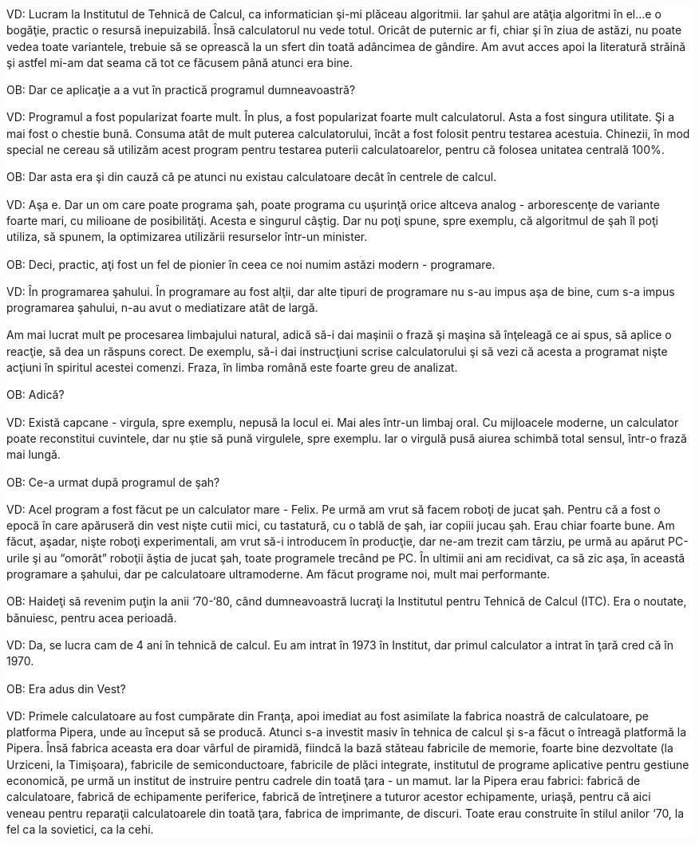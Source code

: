 VD: Lucram la Institutul de Tehnică de Calcul, ca informatician şi-mi plăceau algoritmii. Iar şahul are atâţia algoritmi în el...e o bogăţie, practic o resursă inepuizabilă. Însă calculatorul nu vede totul. Oricât de puternic ar fi, chiar şi în ziua de astăzi, nu poate vedea toate variantele, trebuie să se oprească la un sfert din toată adâncimea de gândire. Am avut acces apoi la literatură străină şi astfel mi-am dat seama că tot ce făcusem până atunci era bine.

OB: Dar ce aplicaţie a a vut în practică programul dumneavoastră?

VD: Programul a fost popularizat foarte mult. În plus, a fost popularizat foarte mult calculatorul. Asta a fost singura utilitate. Şi a mai fost o chestie bună. Consuma atât de mult puterea calculatorului, încât a fost folosit pentru testarea acestuia. Chinezii, în mod special ne cereau să utilizăm acest program pentru testarea puterii calculatoarelor, pentru că folosea unitatea centrală 100%.

OB: Dar asta era şi din cauză că pe atunci nu existau calculatoare decât în centrele de calcul.

VD: Aşa e. Dar un om care poate programa şah, poate programa cu uşurinţă orice altceva analog - arborescenţe de variante foarte mari, cu milioane de posibilităţi. Acesta e singurul câştig. Dar nu poţi spune, spre exemplu, că algoritmul de şah îl poţi utiliza, să spunem, la optimizarea utilizării resurselor într-un minister.

OB: Deci, practic, aţi fost un fel de pionier în ceea ce noi numim astăzi modern  - programare.

VD: În programarea şahului. În programare au fost alţii, dar alte tipuri de programare nu s-au impus aşa de bine, cum s-a impus programarea şahului, n-au avut o mediatizare atât de largă.

Am mai lucrat mult pe procesarea limbajului natural, adică să-i dai maşinii o frază şi maşina să înţeleagă ce ai spus, să aplice o reacţie, să dea
un răspuns corect. De exemplu, să-i dai instrucţiuni scrise calculatorului şi să vezi că acesta a programat nişte acţiuni în spiritul acestei comenzi. Fraza, în limba română este foarte greu de analizat.

OB: Adică?

VD: Există capcane - virgula, spre exemplu, nepusă la locul ei. Mai ales într-un limbaj oral. Cu mijloacele moderne, un calculator poate reconstitui cuvintele, dar nu ştie să pună virgulele, spre exemplu. Iar o virgulă pusă aiurea schimbă total sensul, într-o frază mai lungă.

OB: Ce-a urmat după programul de şah?

VD: Acel program a fost făcut pe un calculator mare - Felix. Pe urmă am vrut să facem roboţi de jucat şah. Pentru că a fost o epocă în care apăruseră din vest nişte cutii mici, cu tastatură, cu o tablă de şah, iar copiii jucau şah. Erau chiar foarte bune. Am făcut, aşadar, nişte roboţi experimentali, am vrut să-i introducem în producţie, dar ne-am trezit cam târziu, pe urmă au apărut PC-urile şi au “omorât” roboţii ăştia de jucat şah, toate programele trecând pe PC. În ultimii ani am recidivat, ca să zic aşa, în această programare a şahului, dar pe calculatoare ultramoderne. Am făcut programe noi, mult mai performante.

OB: Haideţi să revenim puţin la anii  ‘70-‘80, când dumneavoastră lucraţi la Institutul pentru Tehnică de Calcul (ITC). Era o noutate, bănuiesc, pentru acea perioadă.

VD: Da, se lucra cam de 4 ani în tehnică de calcul. Eu am intrat în 1973 în Institut, dar primul calculator a intrat în ţară cred că în 1970.

OB: Era adus din Vest?

VD: Primele calculatoare au fost cumpărate din Franţa, apoi imediat au fost asimilate la fabrica noastră de calculatoare, pe platforma Pipera, unde au început să se producă. Atunci s-a investit masiv în tehnica de calcul şi s-a făcut o întreagă platformă la Pipera. Însă fabrica aceasta era doar vârful de piramidă, fiindcă la bază stăteau fabricile de memorie, foarte bine dezvoltate (la Urziceni, la Timişoara), fabricile de semiconductoare, fabricile de plăci integrate, institutul de programe aplicative pentru gestiune economică, pe urmă un institut de instruire pentru cadrele din toată ţara - un mamut. Iar la Pipera erau fabrici: fabrică de calculatoare, fabrică de echipamente periferice, fabrică de întreţinere a tuturor acestor echipamente, uriaşă, pentru că aici veneau pentru reparaţii calculatoarele din toată ţara, fabrica de imprimante, de discuri. Toate erau construite în stilul anilor ‘70, la fel ca la sovietici, ca la cehi.
